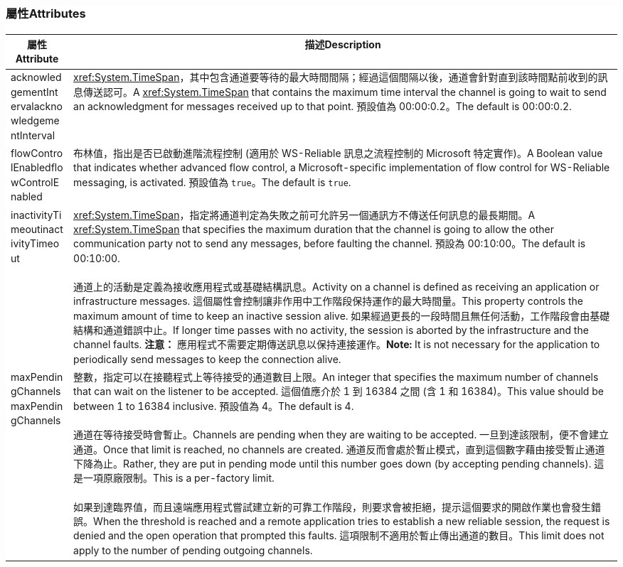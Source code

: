 ### <a name="attributes"></a><span data-ttu-id="d1dfb-106">屬性</span><span class="sxs-lookup"><span data-stu-id="d1dfb-106">Attributes</span></span>  
  
|<span data-ttu-id="d1dfb-107">屬性</span><span class="sxs-lookup"><span data-stu-id="d1dfb-107">Attribute</span></span>|<span data-ttu-id="d1dfb-108">描述</span><span class="sxs-lookup"><span data-stu-id="d1dfb-108">Description</span></span>|  
|---------------|-----------------|  
|<span data-ttu-id="d1dfb-109">acknowledgementInterval</span><span class="sxs-lookup"><span data-stu-id="d1dfb-109">acknowledgementInterval</span></span>|<span data-ttu-id="d1dfb-110"><xref:System.TimeSpan>，其中包含通道要等待的最大時間間隔；經過這個間隔以後，通道會針對直到該時間點前收到的訊息傳送認可。</span><span class="sxs-lookup"><span data-stu-id="d1dfb-110">A <xref:System.TimeSpan> that contains the maximum time interval the channel is going to wait to send an acknowledgment for messages received up to that point.</span></span> <span data-ttu-id="d1dfb-111">預設值為 00:00:0.2。</span><span class="sxs-lookup"><span data-stu-id="d1dfb-111">The default is 00:00:0.2.</span></span>|  
|<span data-ttu-id="d1dfb-112">flowControlEnabled</span><span class="sxs-lookup"><span data-stu-id="d1dfb-112">flowControlEnabled</span></span>|<span data-ttu-id="d1dfb-113">布林值，指出是否已啟動進階流程控制 (適用於 WS-Reliable 訊息之流程控制的 Microsoft 特定實作)。</span><span class="sxs-lookup"><span data-stu-id="d1dfb-113">A Boolean value that indicates whether advanced flow control, a Microsoft-specific implementation of flow control for WS-Reliable messaging, is activated.</span></span> <span data-ttu-id="d1dfb-114">預設值為 `true`。</span><span class="sxs-lookup"><span data-stu-id="d1dfb-114">The default is `true`.</span></span>|  
|<span data-ttu-id="d1dfb-115">inactivityTimeout</span><span class="sxs-lookup"><span data-stu-id="d1dfb-115">inactivityTimeout</span></span>|<span data-ttu-id="d1dfb-116"><xref:System.TimeSpan>，指定將通道判定為失敗之前可允許另一個通訊方不傳送任何訊息的最長期間。</span><span class="sxs-lookup"><span data-stu-id="d1dfb-116">A <xref:System.TimeSpan> that specifies the maximum duration that the channel is going to allow the other communication party not to send any messages, before faulting the channel.</span></span> <span data-ttu-id="d1dfb-117">預設為 00:10:00。</span><span class="sxs-lookup"><span data-stu-id="d1dfb-117">The default is 00:10:00.</span></span><br /><br /> <span data-ttu-id="d1dfb-118">通道上的活動是定義為接收應用程式或基礎結構訊息。</span><span class="sxs-lookup"><span data-stu-id="d1dfb-118">Activity on a channel is defined as receiving an application or infrastructure messages.</span></span> <span data-ttu-id="d1dfb-119">這個屬性會控制讓非作用中工作階段保持運作的最大時間量。</span><span class="sxs-lookup"><span data-stu-id="d1dfb-119">This property controls the maximum amount of time to keep an inactive session alive.</span></span> <span data-ttu-id="d1dfb-120">如果經過更長的一段時間且無任何活動，工作階段會由基礎結構和通道錯誤中止。</span><span class="sxs-lookup"><span data-stu-id="d1dfb-120">If longer time passes with no activity, the session is aborted by the infrastructure and the channel faults.</span></span> <span data-ttu-id="d1dfb-121">**注意：** 應用程式不需要定期傳送訊息以保持連接運作。</span><span class="sxs-lookup"><span data-stu-id="d1dfb-121">**Note:**  It is not necessary for the application to periodically send messages to keep the connection alive.</span></span>|  
|<span data-ttu-id="d1dfb-122">maxPendingChannels</span><span class="sxs-lookup"><span data-stu-id="d1dfb-122">maxPendingChannels</span></span>|<span data-ttu-id="d1dfb-123">整數，指定可以在接聽程式上等待接受的通道數目上限。</span><span class="sxs-lookup"><span data-stu-id="d1dfb-123">An integer that specifies the maximum number of channels that can wait on the listener to be accepted.</span></span> <span data-ttu-id="d1dfb-124">這個值應介於 1 到 16384 之間 (含 1 和 16384)。</span><span class="sxs-lookup"><span data-stu-id="d1dfb-124">This value should be between 1 to 16384 inclusive.</span></span> <span data-ttu-id="d1dfb-125">預設值為 4。</span><span class="sxs-lookup"><span data-stu-id="d1dfb-125">The default is 4.</span></span><br /><br /> <span data-ttu-id="d1dfb-126">通道在等待接受時會暫止。</span><span class="sxs-lookup"><span data-stu-id="d1dfb-126">Channels are pending when they are waiting to be accepted.</span></span> <span data-ttu-id="d1dfb-127">一旦到達該限制，便不會建立通道。</span><span class="sxs-lookup"><span data-stu-id="d1dfb-127">Once that limit is reached, no channels are created.</span></span> <span data-ttu-id="d1dfb-128">通道反而會處於暫止模式，直到這個數字藉由接受暫止通道下降為止。</span><span class="sxs-lookup"><span data-stu-id="d1dfb-128">Rather, they are put in pending mode until this number goes down (by accepting pending channels).</span></span> <span data-ttu-id="d1dfb-129">這是一項原廠限制。</span><span class="sxs-lookup"><span data-stu-id="d1dfb-129">This is a per-factory limit.</span></span><br /><br /> <span data-ttu-id="d1dfb-130">如果到達臨界值，而且遠端應用程式嘗試建立新的可靠工作階段，則要求會被拒絕，提示這個要求的開啟作業也會發生錯誤。</span><span class="sxs-lookup"><span data-stu-id="d1dfb-130">When the threshold is reached and a remote application tries to establish a new reliable session, the request is denied and the open operation that prompted this faults.</span></span> <span data-ttu-id="d1dfb-131">這項限制不適用於暫止傳出通道的數目。</span><span class="sxs-lookup"><span data-stu-id="d1dfb-131">This limit does not apply to the number of pending outgoing channels.</span></span>|  